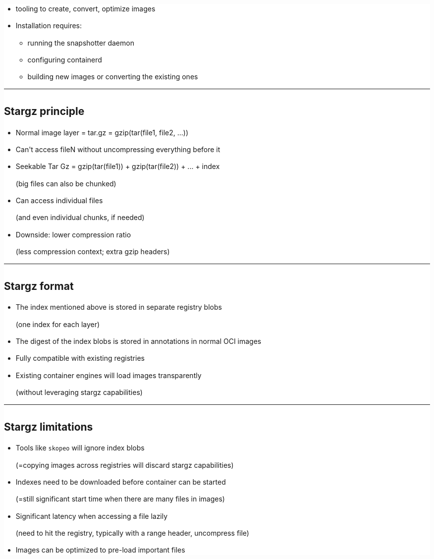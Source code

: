   - tooling to create, convert, optimize images

- Installation requires:

  - running the snapshotter daemon

  - configuring containerd

  - building new images or converting the existing ones

---

## Stargz principle

- Normal image layer = tar.gz = gzip(tar(file1, file2, ...))

- Can't access fileN without uncompressing everything before it

- Seekable Tar Gz = gzip(tar(file1)) + gzip(tar(file2)) + ... + index

  (big files can also be chunked)

- Can access individual files

  (and even individual chunks, if needed)

- Downside: lower compression ratio

  (less compression context; extra gzip headers)

---

## Stargz format

- The index mentioned above is stored in separate registry blobs

  (one index for each layer)

- The digest of the index blobs is stored in annotations in normal OCI images

- Fully compatible with existing registries

- Existing container engines will load images transparently

  (without leveraging stargz capabilities)

---

## Stargz limitations

- Tools like `skopeo` will ignore index blobs

  (=copying images across registries will discard stargz capabilities)

- Indexes need to be downloaded before container can be started

  (=still significant start time when there are many files in images)

- Significant latency when accessing a file lazily

  (need to hit the registry, typically with a range header, uncompress file)

- Images can be optimized to pre-load important files

